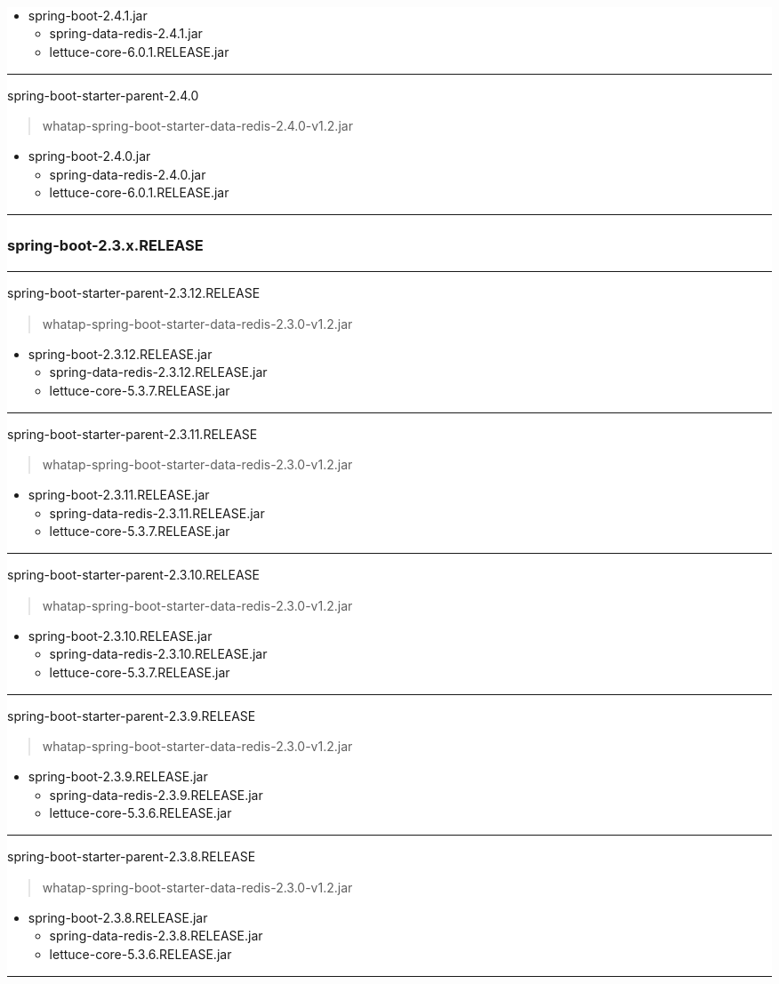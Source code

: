 * spring-boot-2.4.1.jar
  * spring-data-redis-2.4.1.jar
  * lettuce-core-6.0.1.RELEASE.jar

---
spring-boot-starter-parent-2.4.0
> whatap-spring-boot-starter-data-redis-2.4.0-v1.2.jar

* spring-boot-2.4.0.jar
  * spring-data-redis-2.4.0.jar
  * lettuce-core-6.0.1.RELEASE.jar

---

### spring-boot-2.3.x.RELEASE

---
spring-boot-starter-parent-2.3.12.RELEASE
> whatap-spring-boot-starter-data-redis-2.3.0-v1.2.jar

* spring-boot-2.3.12.RELEASE.jar
  * spring-data-redis-2.3.12.RELEASE.jar
  * lettuce-core-5.3.7.RELEASE.jar

---
spring-boot-starter-parent-2.3.11.RELEASE
> whatap-spring-boot-starter-data-redis-2.3.0-v1.2.jar

* spring-boot-2.3.11.RELEASE.jar
  * spring-data-redis-2.3.11.RELEASE.jar
  * lettuce-core-5.3.7.RELEASE.jar

---
spring-boot-starter-parent-2.3.10.RELEASE
> whatap-spring-boot-starter-data-redis-2.3.0-v1.2.jar

* spring-boot-2.3.10.RELEASE.jar
  * spring-data-redis-2.3.10.RELEASE.jar
  * lettuce-core-5.3.7.RELEASE.jar

---
spring-boot-starter-parent-2.3.9.RELEASE
> whatap-spring-boot-starter-data-redis-2.3.0-v1.2.jar

* spring-boot-2.3.9.RELEASE.jar
  * spring-data-redis-2.3.9.RELEASE.jar
  * lettuce-core-5.3.6.RELEASE.jar

---
spring-boot-starter-parent-2.3.8.RELEASE
> whatap-spring-boot-starter-data-redis-2.3.0-v1.2.jar

* spring-boot-2.3.8.RELEASE.jar
  * spring-data-redis-2.3.8.RELEASE.jar
  * lettuce-core-5.3.6.RELEASE.jar

---